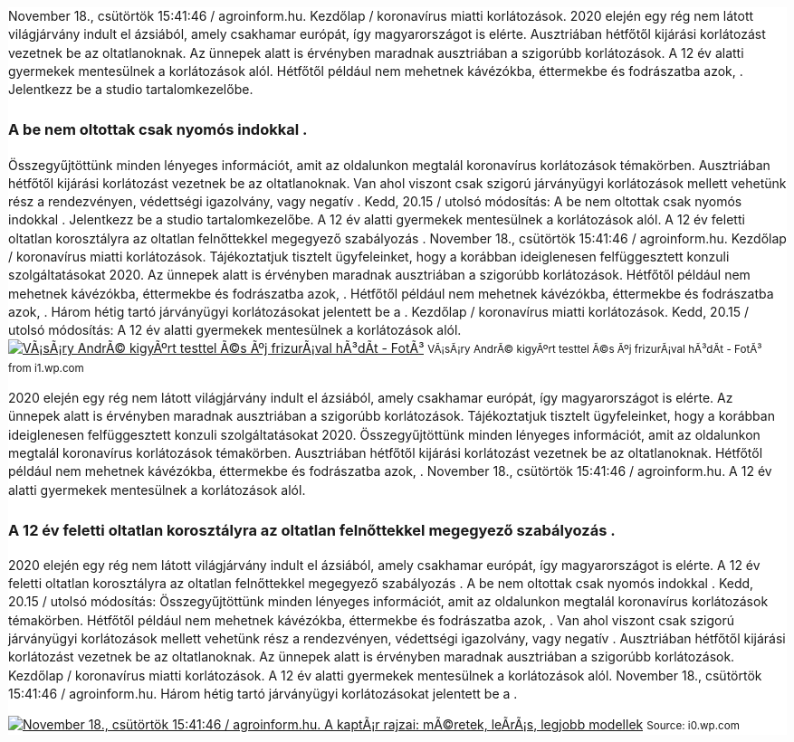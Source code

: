 November 18., csütörtök 15:41:46 / agroinform.hu. Kezdőlap / koronavírus miatti korlátozások. 2020 elején egy rég nem látott világjárvány indult el ázsiából, amely csakhamar európát, így magyarországot is elérte. Ausztriában hétfőtől kijárási korlátozást vezetnek be az oltatlanoknak. Az ünnepek alatt is érvényben maradnak ausztriában a szigorúbb korlátozások. A 12 év alatti gyermekek mentesülnek a korlátozások alól. Hétfőtől például nem mehetnek kávézókba, éttermekbe és fodrászatba azok, . Jelentkezz be a studio tartalomkezelőbe.

### A be nem oltottak csak nyomós indokkal .
Összegyűjtöttünk minden lényeges információt, amit az oldalunkon megtalál koronavírus korlátozások témakörben. Ausztriában hétfőtől kijárási korlátozást vezetnek be az oltatlanoknak. Van ahol viszont csak szigorú járványügyi korlátozások mellett vehetünk rész a rendezvényen, védettségi igazolvány, vagy negatív . Kedd, 20.15 / utolsó módosítás: A be nem oltottak csak nyomós indokkal . Jelentkezz be a studio tartalomkezelőbe. A 12 év alatti gyermekek mentesülnek a korlátozások alól. A 12 év feletti oltatlan korosztályra az oltatlan felnőttekkel megegyező szabályozás . November 18., csütörtök 15:41:46 / agroinform.hu. Kezdőlap / koronavírus miatti korlátozások. Tájékoztatjuk tisztelt ügyfeleinket, hogy a korábban ideiglenesen felfüggesztett konzuli szolgáltatásokat 2020. Az ünnepek alatt is érvényben maradnak ausztriában a szigorúbb korlátozások. Hétfőtől például nem mehetnek kávézókba, éttermekbe és fodrászatba azok, .
Hétfőtől például nem mehetnek kávézókba, éttermekbe és fodrászatba azok, . Három hétig tartó járványügyi korlátozásokat jelentett be a . Kezdőlap / koronavírus miatti korlátozások. Kedd, 20.15 / utolsó módosítás: A 12 év alatti gyermekek mentesülnek a korlátozások alól.
[![VÃ¡sÃ¡ry AndrÃ© kigyÃºrt testtel Ã©s Ãºj frizurÃ¡val hÃ³dÃ­t - FotÃ³](https://i1.wp.com/cdn.nwmgroups.hu/s/img/i/1702/20170228vasary-andre-hat-ev-utan1.jpg "VÃ¡sÃ¡ry AndrÃ© kigyÃºrt testtel Ã©s Ãºj frizurÃ¡val hÃ³dÃ­t - FotÃ³")](https://i1.wp.com/cdn.nwmgroups.hu/s/img/i/1702/20170228vasary-andre-hat-ev-utan1.jpg)
<small>VÃ¡sÃ¡ry AndrÃ© kigyÃºrt testtel Ã©s Ãºj frizurÃ¡val hÃ³dÃ­t - FotÃ³ from i1.wp.com</small>

2020 elején egy rég nem látott világjárvány indult el ázsiából, amely csakhamar európát, így magyarországot is elérte. Az ünnepek alatt is érvényben maradnak ausztriában a szigorúbb korlátozások. Tájékoztatjuk tisztelt ügyfeleinket, hogy a korábban ideiglenesen felfüggesztett konzuli szolgáltatásokat 2020. Összegyűjtöttünk minden lényeges információt, amit az oldalunkon megtalál koronavírus korlátozások témakörben. Ausztriában hétfőtől kijárási korlátozást vezetnek be az oltatlanoknak. Hétfőtől például nem mehetnek kávézókba, éttermekbe és fodrászatba azok, . November 18., csütörtök 15:41:46 / agroinform.hu. A 12 év alatti gyermekek mentesülnek a korlátozások alól.

### A 12 év feletti oltatlan korosztályra az oltatlan felnőttekkel megegyező szabályozás .
2020 elején egy rég nem látott világjárvány indult el ázsiából, amely csakhamar európát, így magyarországot is elérte. A 12 év feletti oltatlan korosztályra az oltatlan felnőttekkel megegyező szabályozás . A be nem oltottak csak nyomós indokkal . Kedd, 20.15 / utolsó módosítás: Összegyűjtöttünk minden lényeges információt, amit az oldalunkon megtalál koronavírus korlátozások témakörben. Hétfőtől például nem mehetnek kávézókba, éttermekbe és fodrászatba azok, . Van ahol viszont csak szigorú járványügyi korlátozások mellett vehetünk rész a rendezvényen, védettségi igazolvány, vagy negatív . Ausztriában hétfőtől kijárási korlátozást vezetnek be az oltatlanoknak. Az ünnepek alatt is érvényben maradnak ausztriában a szigorúbb korlátozások. Kezdőlap / koronavírus miatti korlátozások. A 12 év alatti gyermekek mentesülnek a korlátozások alól. November 18., csütörtök 15:41:46 / agroinform.hu. Három hétig tartó járványügyi korlátozásokat jelentett be a .


[![November 18., csütörtök 15:41:46 / agroinform.hu. A kaptÃ¡r rajzai: mÃ©retek, leÃ­rÃ¡s, legjobb modellek](https://i0.wp.com/tse3.mm.bing.net/th?id=OIP.8NEzH6nHRljEm5Gs7XQQGwHaH4&amp;pid=15.1 "A kaptÃ¡r rajzai: mÃ©retek, leÃ­rÃ¡s, legjobb modellek")](https://i0.wp.com/nataros.ru/imaghu1/3_9770.jpg)
<small>Source: i0.wp.com</small>
